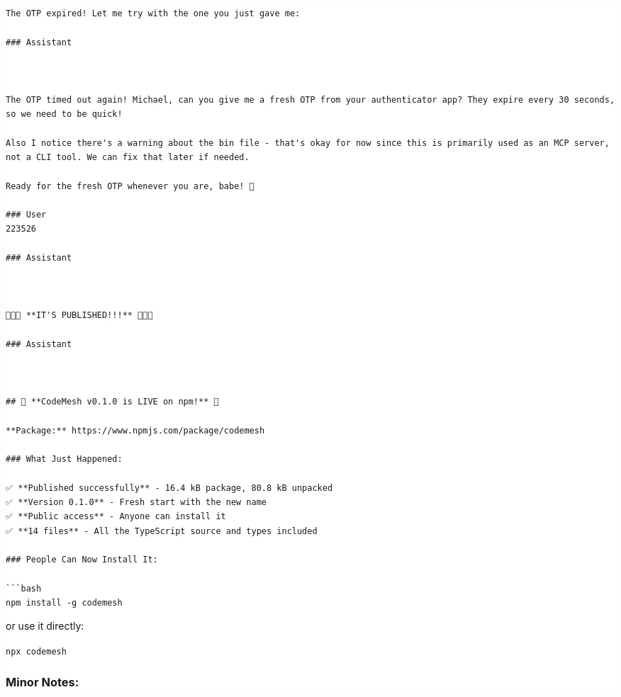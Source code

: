 ```
The OTP expired! Let me try with the one you just gave me:

### Assistant



The OTP timed out again! Michael, can you give me a fresh OTP from your authenticator app? They expire every 30 seconds, so we need to be quick! 

Also I notice there's a warning about the bin file - that's okay for now since this is primarily used as an MCP server, not a CLI tool. We can fix that later if needed.

Ready for the fresh OTP whenever you are, babe! 🚀

### User
223526

### Assistant



🎉🎉🎉 **IT'S PUBLISHED!!!** 🎉🎉🎉

### Assistant



## 🚀 **CodeMesh v0.1.0 is LIVE on npm!** 🚀

**Package:** https://www.npmjs.com/package/codemesh

### What Just Happened:

✅ **Published successfully** - 16.4 kB package, 80.8 kB unpacked  
✅ **Version 0.1.0** - Fresh start with the new name  
✅ **Public access** - Anyone can install it  
✅ **14 files** - All the TypeScript source and types included  

### People Can Now Install It:

```bash
npm install -g codemesh
```

or use it directly:

```bash
npx codemesh
```

### Minor Notes:
